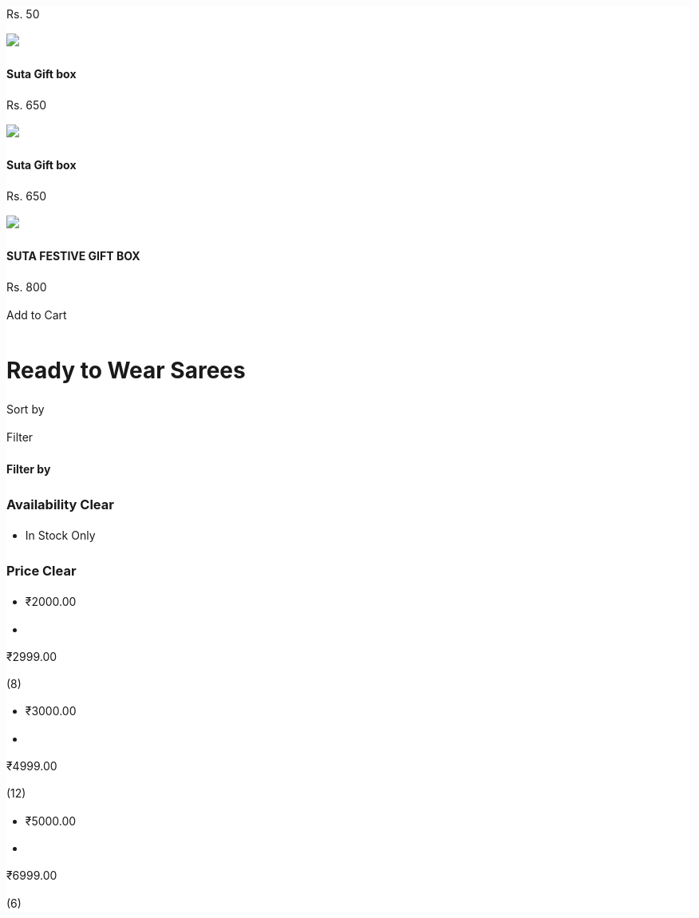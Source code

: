 Rs. 50

![](//suta.in/cdn/shop/files/sutapinkgiftboxnoneditDSC_0946-9_100x.jpg?v=1702461705)

#### Suta Gift box

Rs. 650

![](//suta.in/cdn/shop/files/sutagreengiftboxnoneditDSC00438-17_4e17c8e0-7c6f-41c4-b2ff-e4751ed2fd10_100x.jpg?v=1721040722)

#### Suta Gift box

Rs. 650

![](//suta.in/cdn/shop/files/IMG_7065_1d2465ac-dd4d-408f-8ff6-176eb047f83d_100x.jpg?v=1720263445)

#### SUTA FESTIVE GIFT BOX

Rs. 800

Add to Cart

# Ready to Wear Sarees

Sort by

Filter

#### Filter by

### Availability Clear

- In Stock Only

### Price Clear

- ₹2000.00

-

₹2999.00

(8)
- ₹3000.00

-

₹4999.00

(12)
- ₹5000.00

-

₹6999.00

(6)
